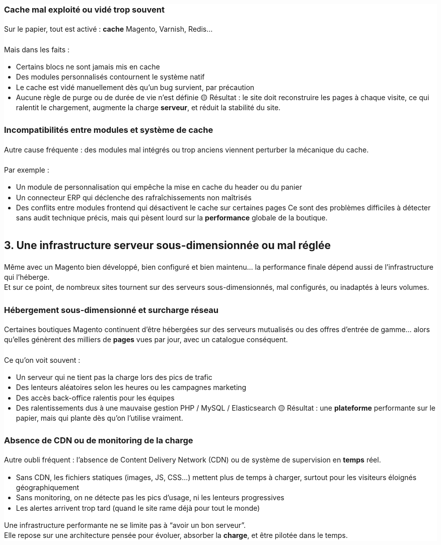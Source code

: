 ### Cache mal exploité ou vidé trop souvent
Sur le papier, tout est activé : **cache** Magento, Varnish, Redis…
<br><br>Mais dans les faits :
- Certains blocs ne sont jamais mis en cache
- Des modules personnalisés contournent le système natif
- Le cache est vidé manuellement dès qu’un bug survient, par précaution
- Aucune règle de purge ou de durée de vie n’est définie
🟡 Résultat : le site doit reconstruire les pages à chaque visite, ce qui ralentit le chargement, augmente la charge **serveur**, et réduit la stabilité du site.

### Incompatibilités entre modules et système de cache
Autre cause fréquente : des modules mal intégrés ou trop anciens viennent perturber la mécanique du cache.
<br><br> Par exemple :
- Un module de personnalisation qui empêche la mise en cache du header ou du panier
- Un connecteur ERP qui déclenche des rafraîchissements non maîtrisés
- Des conflits entre modules frontend qui désactivent le cache sur certaines pages
Ce sont des problèmes difficiles à détecter sans audit technique précis, mais qui pèsent lourd sur la **performance** globale de la boutique.

## 3. Une infrastructure serveur sous-dimensionnée ou mal réglée
Même avec un Magento bien développé, bien configuré et bien maintenu… la performance finale dépend aussi de l’infrastructure qui l’héberge.
<br> Et sur ce point, de nombreux sites tournent sur des serveurs sous-dimensionnés, mal configurés, ou inadaptés à leurs volumes.

### Hébergement sous-dimensionné et surcharge réseau
Certaines boutiques Magento continuent d’être hébergées sur des serveurs mutualisés ou des offres d’entrée de gamme… alors qu’elles génèrent des milliers de **pages** vues par jour, avec un catalogue conséquent.
<br><br>Ce qu’on voit souvent :
- Un serveur qui ne tient pas la charge lors des pics de trafic
- Des lenteurs aléatoires selon les heures ou les campagnes marketing
- Des accès back-office ralentis pour les équipes
- Des ralentissements dus à une mauvaise gestion PHP / MySQL / Elasticsearch
🟡 Résultat : une **plateforme** performante sur le papier, mais qui plante dès qu’on l’utilise vraiment.

### Absence de CDN ou de monitoring de la charge
Autre oubli fréquent : l’absence de Content Delivery Network (CDN) ou de système de supervision en **temps** réel.
- Sans CDN, les fichiers statiques (images, JS, CSS…) mettent plus de temps à charger, surtout pour les visiteurs éloignés géographiquement
- Sans monitoring, on ne détecte pas les pics d’usage, ni les lenteurs progressives
- Les alertes arrivent trop tard (quand le site rame déjà pour tout le monde)

Une infrastructure performante ne se limite pas à “avoir un bon serveur”.
<br>Elle repose sur une architecture pensée pour évoluer, absorber la **charge**, et être pilotée dans le temps.
